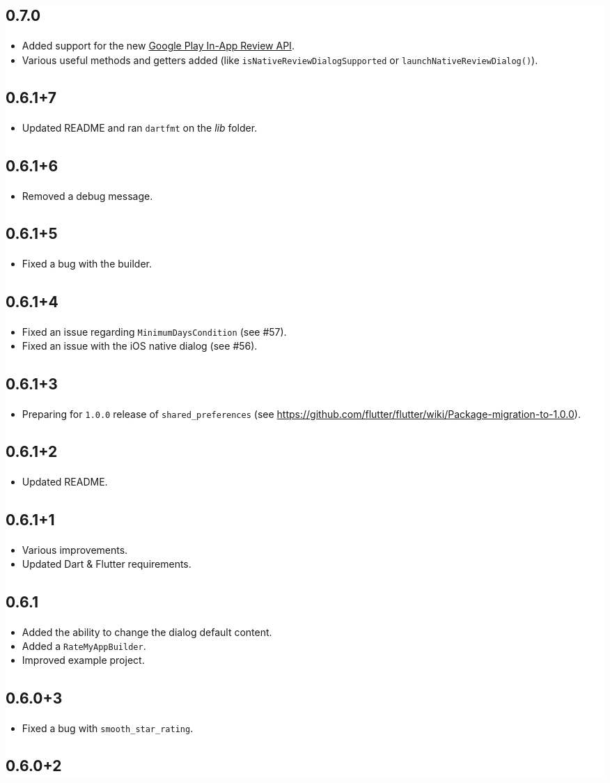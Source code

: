 ## 0.7.0

* Added support for the new [Google Play In-App Review API](https://developer.android.com/guide/playcore/in-app-review/).
* Various useful methods and getters added (like `isNativeReviewDialogSupported` or `launchNativeReviewDialog()`).

## 0.6.1+7

* Updated README and ran `dartfmt` on the _lib_ folder.

## 0.6.1+6

* Removed a debug message.

## 0.6.1+5

* Fixed a bug with the builder.

## 0.6.1+4

* Fixed an issue regarding `MinimumDaysCondition` (see #57).
* Fixed an issue with the iOS native dialog (see #56).

## 0.6.1+3

* Preparing for `1.0.0` release of `shared_preferences` (see https://github.com/flutter/flutter/wiki/Package-migration-to-1.0.0).

## 0.6.1+2

* Updated README.

## 0.6.1+1

* Various improvements.
* Updated Dart & Flutter requirements.

## 0.6.1

* Added the ability to change the dialog default content.
* Added a `RateMyAppBuilder`.
* Improved example project.

## 0.6.0+3

* Fixed a bug with `smooth_star_rating`.

## 0.6.0+2

